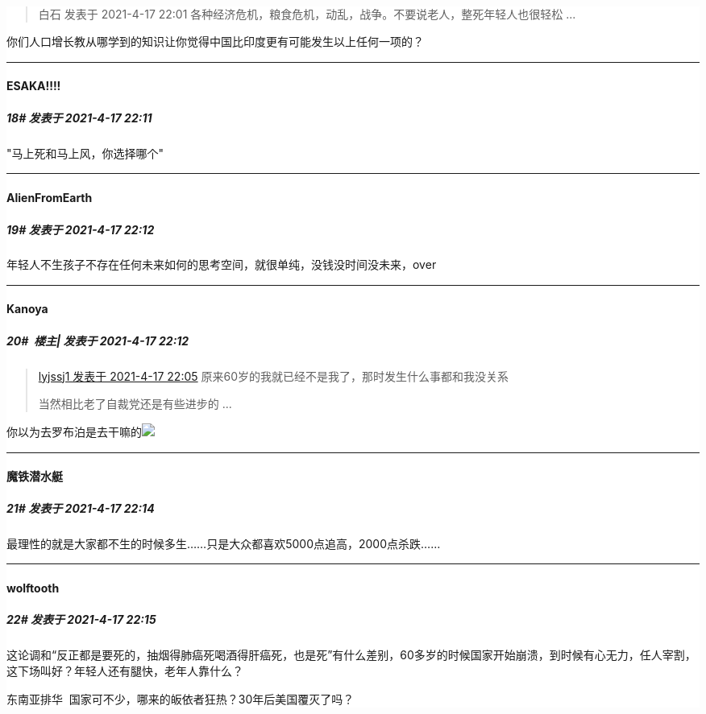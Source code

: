 
<blockquote>白石 发表于 2021-4-17 22:01
各种经济危机，粮食危机，动乱，战争。不要说老人，整死年轻人也很轻松 ...</blockquote>
你们人口增长教从哪学到的知识让你觉得中国比印度更有可能发生以上任何一项的？


-----

####  ESAKA!!!!  
##### 18#       发表于 2021-4-17 22:11


"马上死和马上风，你选择哪个"


-----

####  AlienFromEarth  
##### 19#       发表于 2021-4-17 22:12


年轻人不生孩子不存在任何未来如何的思考空间，就很单纯，没钱没时间没未来，over


-----

####  Kanoya  
##### 20#         楼主| 发表于 2021-4-17 22:12


<blockquote><a href="httphttps://bbs.saraba1st.com/2b/forum.php?mod=redirect&amp;goto=findpost&amp;pid=50971107&amp;ptid=1999576" target="_blank">lyjssj1 发表于 2021-4-17 22:05</a>
原来60岁的我就已经不是我了，那时发生什么事都和我没关系


当然相比老了自裁党还是有些进步的 ...</blockquote>
你以为去罗布泊是去干嘛的<img src="https://static.saraba1st.com/image/smiley/face2017/067.png" referrerpolicy="no-referrer">


-----

####  魔铁潜水艇  
##### 21#       发表于 2021-4-17 22:14


最理性的就是大家都不生的时候多生……只是大众都喜欢5000点追高，2000点杀跌……


-----

####  wolftooth  
##### 22#       发表于 2021-4-17 22:15


这论调和“反正都是要死的，抽烟得肺癌死喝酒得肝癌死，也是死”有什么差别，60多岁的时候国家开始崩溃，到时候有心无力，任人宰割，这下场叫好？年轻人还有腿快，老年人靠什么？


东南亚排华  国家可不少，哪来的皈依者狂热？30年后美国覆灭了吗？

